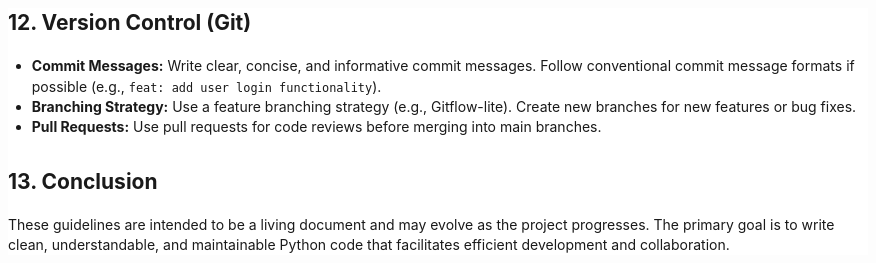 ## 12. Version Control (Git)

*   **Commit Messages:** Write clear, concise, and informative commit messages. Follow conventional commit message formats if possible (e.g., `feat: add user login functionality`).
*   **Branching Strategy:** Use a feature branching strategy (e.g., Gitflow-lite). Create new branches for new features or bug fixes.
*   **Pull Requests:** Use pull requests for code reviews before merging into main branches.

## 13. Conclusion

These guidelines are intended to be a living document and may evolve as the project progresses. The primary goal is to write clean, understandable, and maintainable Python code that facilitates efficient development and collaboration. 